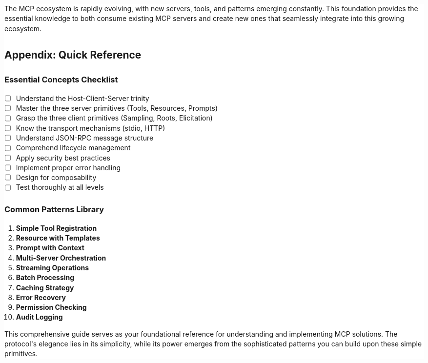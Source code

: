 The MCP ecosystem is rapidly evolving, with new servers, tools, and patterns emerging constantly. This foundation provides the essential knowledge to both consume existing MCP servers and create new ones that seamlessly integrate into this growing ecosystem.

## Appendix: Quick Reference

### Essential Concepts Checklist
- [ ] Understand the Host-Client-Server trinity
- [ ] Master the three server primitives (Tools, Resources, Prompts)
- [ ] Grasp the three client primitives (Sampling, Roots, Elicitation)
- [ ] Know the transport mechanisms (stdio, HTTP)
- [ ] Understand JSON-RPC message structure
- [ ] Comprehend lifecycle management
- [ ] Apply security best practices
- [ ] Implement proper error handling
- [ ] Design for composability
- [ ] Test thoroughly at all levels

### Common Patterns Library
1. **Simple Tool Registration**
2. **Resource with Templates**
3. **Prompt with Context**
4. **Multi-Server Orchestration**
5. **Streaming Operations**
6. **Batch Processing**
7. **Caching Strategy**
8. **Error Recovery**
9. **Permission Checking**
10. **Audit Logging**

This comprehensive guide serves as your foundational reference for understanding and implementing MCP solutions. The protocol's elegance lies in its simplicity, while its power emerges from the sophisticated patterns you can build upon these simple primitives.